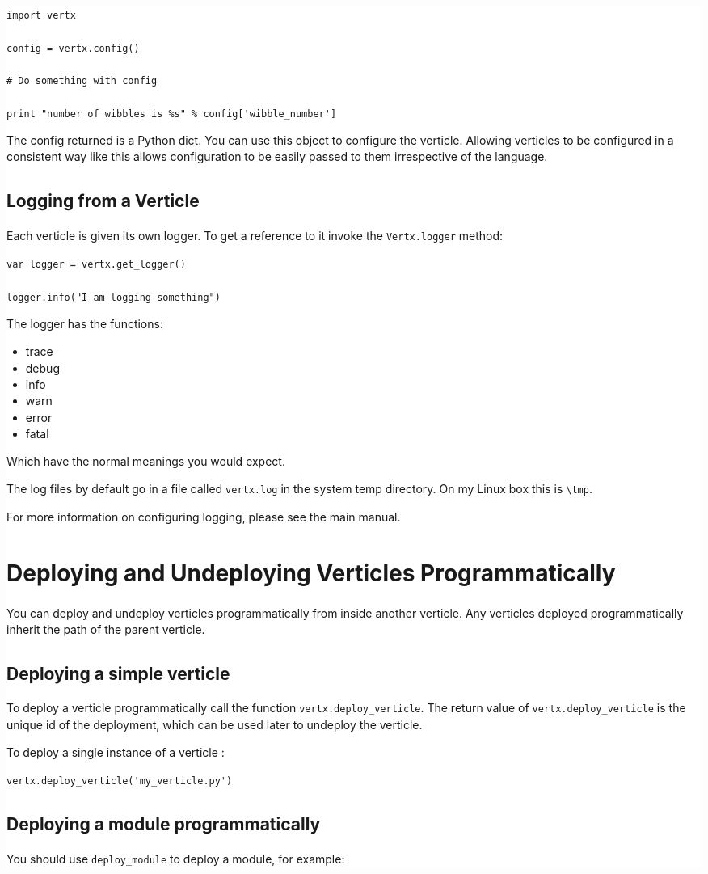     import vertx
	
    config = vertx.config()

    # Do something with config
    
    print "number of wibbles is %s" % config['wibble_number']

The config returned is a Python dict. You can use this object to configure the verticle. Allowing verticles to be configured in a consistent way like this allows configuration to be easily passed to them irrespective of the language.

## Logging from a Verticle

Each verticle is given its own logger. To get a reference to it invoke the `Vertx.logger` method:

    var logger = vertx.get_logger()

    logger.info("I am logging something")

The logger has the functions:

* trace
* debug
* info
* warn
* error
* fatal

Which have the normal meanings you would expect.

The log files by default go in a file called `vertx.log` in the system temp directory. On my Linux box this is `\tmp`.

For more information on configuring logging, please see the main manual.

# Deploying and Undeploying Verticles Programmatically

You can deploy and undeploy verticles programmatically from inside another verticle. Any verticles deployed programmatically inherit the path of the parent verticle.

## Deploying a simple verticle

To deploy a verticle programmatically call the function `vertx.deploy_verticle`. The return value of `vertx.deploy_verticle` is the unique id of the deployment, which can be used later to undeploy the verticle.

To deploy a single instance of a verticle :

    vertx.deploy_verticle('my_verticle.py')
    
## Deploying a module programmatically

You should use `deploy_module` to deploy a module, for example:
